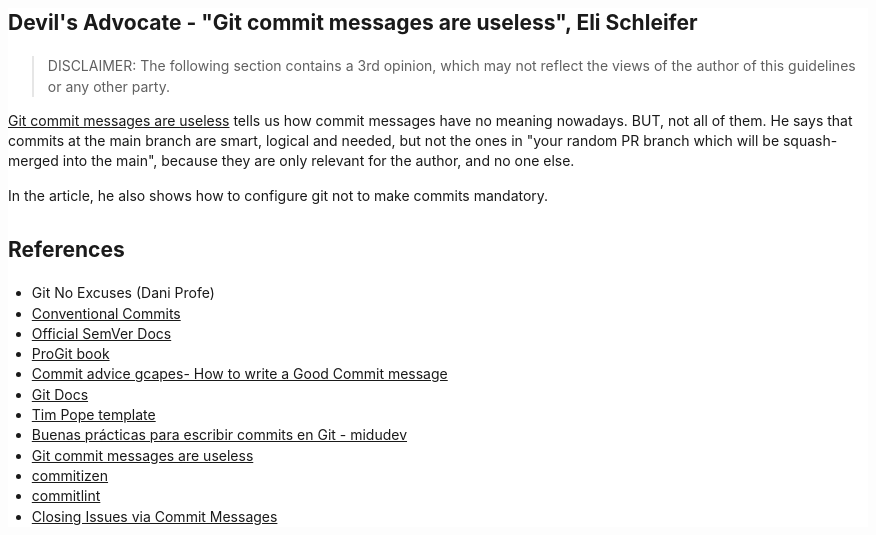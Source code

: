 ## Devil's Advocate - "Git commit messages are useless", Eli Schleifer

> DISCLAIMER:  The following section contains a 3rd opinion, which may not
> reflect the
views of the author of this guidelines or any other party.

[Git commit messages are
useless](https://trunk.io/blog/git-commit-messages-are-useless?utm_source=tldrwebdev)
tells us how commit messages have no meaning nowadays. BUT, not all of them. He
says that commits at the main branch are smart, logical and needed, but not the
ones in "your random PR branch which will be squash-merged into the main",
because they are only relevant for the author, and no one else.

In the article,
he also shows how to configure git not to make commits mandatory.

## References

- Git No Excuses (Dani Profe)
- [Conventional Commits](conventionalCommits.com)
- [Official SemVer Docs](https://semver.org/)
- [ProGit book](https://git-scm.com/book/en/v2)
- [Commit advice gcapes- How to write a Good Commit
  message](https://gcapes.github.io/git-course/05-commit-advice/#how-to-write-a-good-commit-message)
- [Git Docs](https://git-scm.com/docs/git-commit)
- [Tim Pope
  template](https://tbaggery.com/2008/04/19/a-note-about-git-commit-messages.html)
- [Buenas prácticas para escribir commits en Git - midudev](https://midu.dev/buenas-practicas-escribir-commits-git/)
- [Git commit messages are
useless](https://trunk.io/blog/git-commit-messages-are-useless?utm_source=tldrwebdev)
- [commitizen](https://commitizen-tools.github.io/commitizen/)
- [commitlint](https://commitlint.js.org/#/)
- [Closing Issues via Commit
Messages](https://github.blog/2013-01-22-closing-issues-via-commit-messages/)
